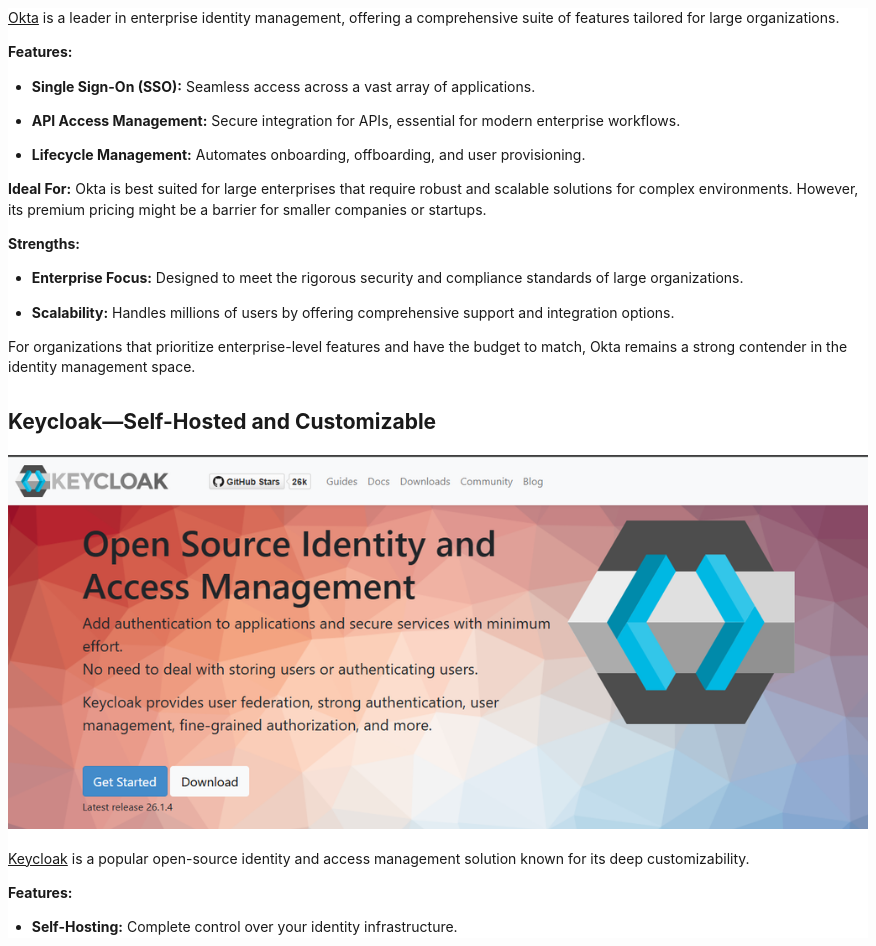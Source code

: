 [Okta](https://www.okta.com/) is a leader in enterprise identity management, offering a comprehensive suite of features tailored for large organizations.

**Features:**

-   **Single Sign-On (SSO):** Seamless access across a vast array of applications.

-   **API Access Management:** Secure integration for APIs, essential for modern enterprise workflows.

-   **Lifecycle Management:** Automates onboarding, offboarding, and user provisioning.

**Ideal For:** Okta is best suited for large enterprises that require robust and scalable solutions for complex environments. However, its premium pricing might be a barrier for smaller companies or startups.

**Strengths:**

-   **Enterprise Focus:** Designed to meet the rigorous security and compliance standards of large organizations.

-   **Scalability:** Handles millions of users by offering comprehensive support and integration options.

For organizations that prioritize enterprise-level features and have the budget to match, Okta remains a strong contender in the identity management space.

## **Keycloak&mdash;Self-Hosted and Customizable**

![Keycloak](Keycloak.png)

[Keycloak](https://www.keycloak.org/) is a popular open-source identity and access management solution known for its deep customizability.

**Features:**

-   **Self-Hosting:** Complete control over your identity infrastructure.
